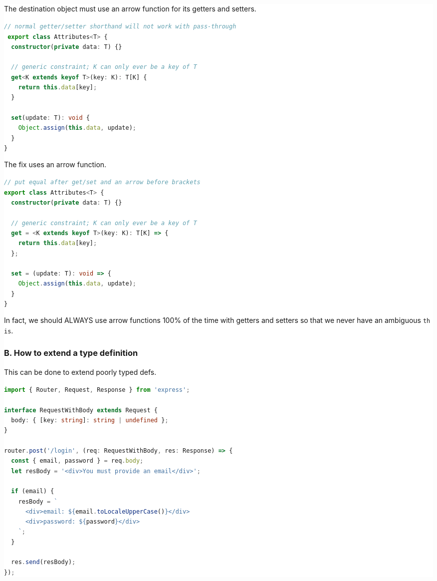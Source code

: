 The destination object must use an arrow function for its getters and setters.

```ts
// normal getter/setter shorthand will not work with pass-through
 export class Attributes<T> {
  constructor(private data: T) {}

  // generic constraint; K can only ever be a key of T
  get<K extends keyof T>(key: K): T[K] {
    return this.data[key];
  }

  set(update: T): void {
    Object.assign(this.data, update);
  }
}
```

The fix uses an arrow function.

```ts
// put equal after get/set and an arrow before brackets
export class Attributes<T> {
  constructor(private data: T) {}

  // generic constraint; K can only ever be a key of T
  get = <K extends keyof T>(key: K): T[K] => {
    return this.data[key];
  };

  set = (update: T): void => {
    Object.assign(this.data, update);
  }
}
```

In fact, we should ALWAYS use arrow functions 100% of the time with getters and setters so that we never have an ambiguous `this`.

### B. How to extend a type definition

This can be done to extend poorly typed defs.

```ts
import { Router, Request, Response } from 'express';

interface RequestWithBody extends Request {
  body: { [key: string]: string | undefined };
}

router.post('/login', (req: RequestWithBody, res: Response) => {
  const { email, password } = req.body;
  let resBody = '<div>You must provide an email</div>';

  if (email) {
    resBody = `
      <div>email: ${email.toLocaleUpperCase()}</div>
      <div>password: ${password}</div>
    `;
  }

  res.send(resBody);
});
```
